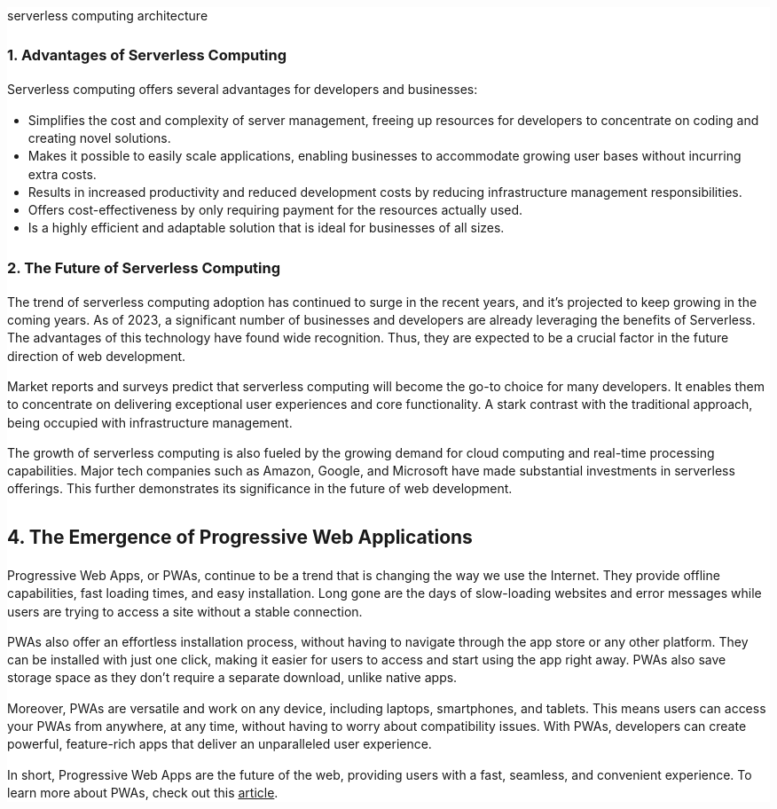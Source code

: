 serverless computing architecture

### 1\. Advantages of Serverless Computing

Serverless computing offers several advantages for developers and businesses:

- Simplifies the cost and complexity of server management, freeing up resources for developers to concentrate on coding and creating novel solutions.
- Makes it possible to easily scale applications, enabling businesses to accommodate growing user bases without incurring extra costs.
- Results in increased productivity and reduced development costs by reducing infrastructure management responsibilities.
- Offers cost-effectiveness by only requiring payment for the resources actually used.
- Is a highly efficient and adaptable solution that is ideal for businesses of all sizes.

### 2\. The Future of Serverless Computing

The trend of serverless computing adoption has continued to surge in the recent years, and it’s projected to keep growing in the coming years. As of 2023, a significant number of businesses and developers are already leveraging the benefits of Serverless. The advantages of this technology have found wide recognition. Thus, they are expected to be a crucial factor in the future direction of web development.

Market reports and surveys predict that serverless computing will become the go-to choice for many developers. It enables them to concentrate on delivering exceptional user experiences and core functionality. A stark contrast with the traditional approach, being occupied with infrastructure management.

The growth of serverless computing is also fueled by the growing demand for cloud computing and real-time processing capabilities. Major tech companies such as Amazon, Google, and Microsoft have made substantial investments in serverless offerings. This further demonstrates its significance in the future of web development.

## 4\. The Emergence of Progressive Web Applications

Progressive Web Apps, or PWAs, continue to be a trend that is changing the way we use the Internet. They provide offline capabilities, fast loading times, and easy installation. Long gone are the days of slow-loading websites and error messages while users are trying to access a site without a stable connection.

PWAs also offer an effortless installation process, without having to navigate through the app store or any other platform. They can be installed with just one click, making it easier for users to access and start using the app right away. PWAs also save storage space as they don’t require a separate download, unlike native apps.

Moreover, PWAs are versatile and work on any device, including laptops, smartphones, and tablets. This means users can access your PWAs from anywhere, at any time, without having to worry about compatibility issues. With PWAs, developers can create powerful, feature-rich apps that deliver an unparalleled user experience.

In short, Progressive Web Apps are the future of the web, providing users with a fast, seamless, and convenient experience. To learn more about PWAs, check out this [article](https://zouheir-barhoumi.github.io/blog/posts/progressive-web-apps-everything-you-need-to-know).
